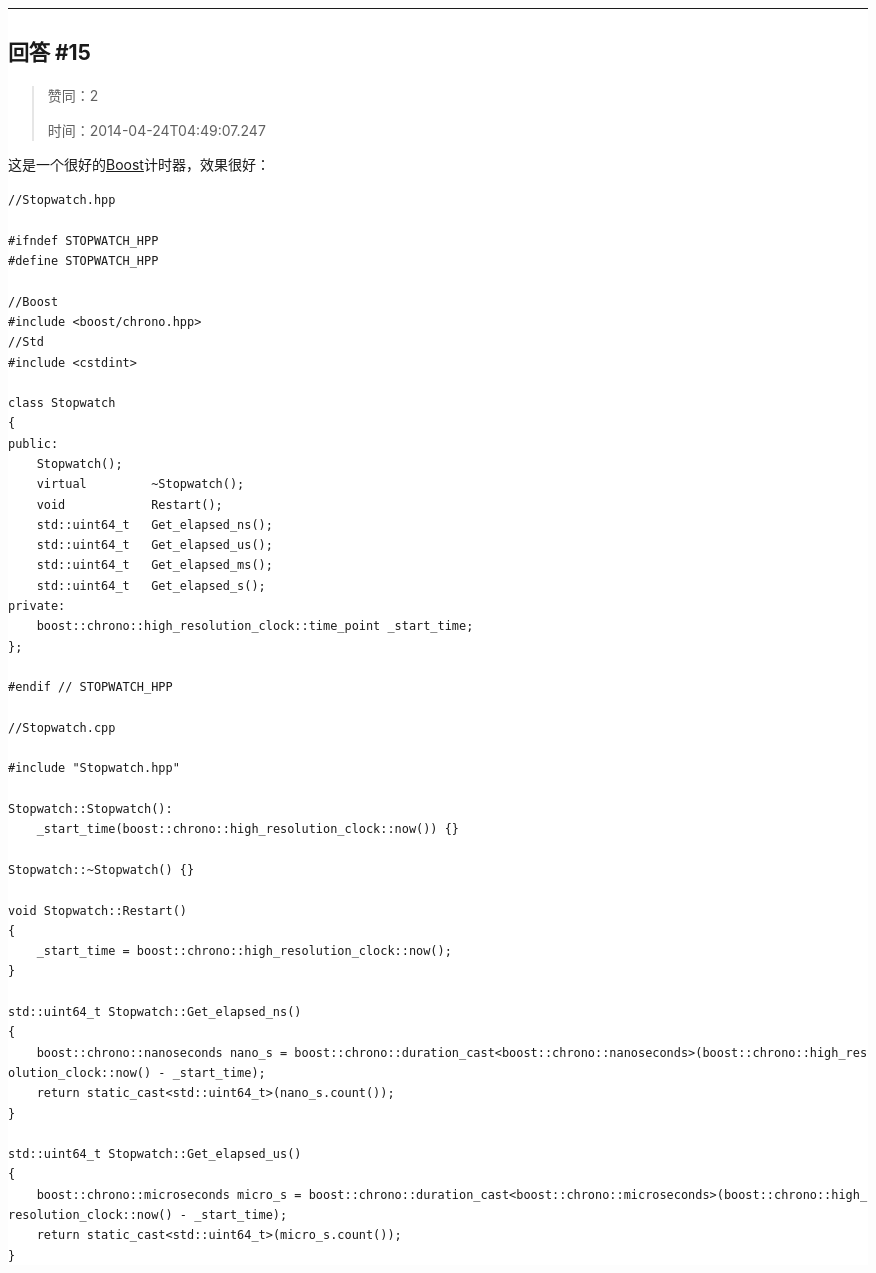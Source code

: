 * * *

## 回答 #15

> 赞同：2
> 
> 时间：2014-04-24T04:49:07.247

这是一个很好的[Boost](http://en.wikipedia.org/wiki/Boost_%28C%2B%2B_libraries%29)计时器，效果很好：

```
//Stopwatch.hpp

#ifndef STOPWATCH_HPP
#define STOPWATCH_HPP

//Boost
#include <boost/chrono.hpp>
//Std
#include <cstdint>

class Stopwatch
{
public:
    Stopwatch();
    virtual         ~Stopwatch();
    void            Restart();
    std::uint64_t   Get_elapsed_ns();
    std::uint64_t   Get_elapsed_us();
    std::uint64_t   Get_elapsed_ms();
    std::uint64_t   Get_elapsed_s();
private:
    boost::chrono::high_resolution_clock::time_point _start_time;
};

#endif // STOPWATCH_HPP

//Stopwatch.cpp

#include "Stopwatch.hpp"

Stopwatch::Stopwatch():
    _start_time(boost::chrono::high_resolution_clock::now()) {}

Stopwatch::~Stopwatch() {}

void Stopwatch::Restart()
{
    _start_time = boost::chrono::high_resolution_clock::now();
}

std::uint64_t Stopwatch::Get_elapsed_ns()
{
    boost::chrono::nanoseconds nano_s = boost::chrono::duration_cast<boost::chrono::nanoseconds>(boost::chrono::high_resolution_clock::now() - _start_time);
    return static_cast<std::uint64_t>(nano_s.count());
}

std::uint64_t Stopwatch::Get_elapsed_us()
{
    boost::chrono::microseconds micro_s = boost::chrono::duration_cast<boost::chrono::microseconds>(boost::chrono::high_resolution_clock::now() - _start_time);
    return static_cast<std::uint64_t>(micro_s.count());
}
```